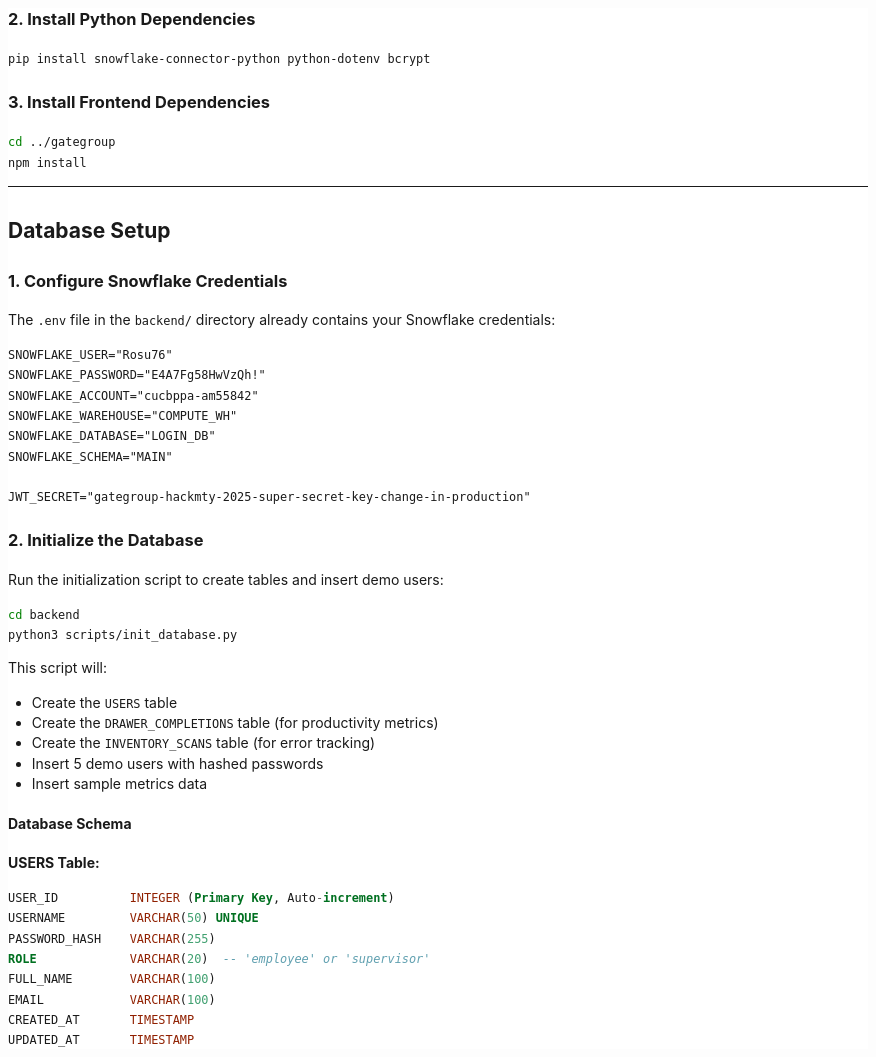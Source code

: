 ### 2. Install Python Dependencies

```bash
pip install snowflake-connector-python python-dotenv bcrypt
```

### 3. Install Frontend Dependencies

```bash
cd ../gategroup
npm install
```

---

## Database Setup

### 1. Configure Snowflake Credentials

The `.env` file in the `backend/` directory already contains your Snowflake credentials:

```env
SNOWFLAKE_USER="Rosu76"
SNOWFLAKE_PASSWORD="E4A7Fg58HwVzQh!"
SNOWFLAKE_ACCOUNT="cucbppa-am55842"
SNOWFLAKE_WAREHOUSE="COMPUTE_WH"
SNOWFLAKE_DATABASE="LOGIN_DB"
SNOWFLAKE_SCHEMA="MAIN"

JWT_SECRET="gategroup-hackmty-2025-super-secret-key-change-in-production"
```

### 2. Initialize the Database

Run the initialization script to create tables and insert demo users:

```bash
cd backend
python3 scripts/init_database.py
```

This script will:
- Create the `USERS` table
- Create the `DRAWER_COMPLETIONS` table (for productivity metrics)
- Create the `INVENTORY_SCANS` table (for error tracking)
- Insert 5 demo users with hashed passwords
- Insert sample metrics data

#### Database Schema

**USERS Table:**
```sql
USER_ID          INTEGER (Primary Key, Auto-increment)
USERNAME         VARCHAR(50) UNIQUE
PASSWORD_HASH    VARCHAR(255)
ROLE             VARCHAR(20)  -- 'employee' or 'supervisor'
FULL_NAME        VARCHAR(100)
EMAIL            VARCHAR(100)
CREATED_AT       TIMESTAMP
UPDATED_AT       TIMESTAMP
```
